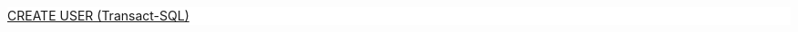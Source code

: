 [CREATE USER (Transact-SQL)](http://msdn.microsoft.com/library/ms173463.aspx)




[1]: ./media/sql-database-aad-authentication/1aad-auth-diagram.png
[2]: ./media/sql-database-aad-authentication/2subscription-relationship.png
[3]: ./media/sql-database-aad-authentication/3admin-structure.png
[4]: ./media/sql-database-aad-authentication/4select-subscription.png
[5]: ./media/sql-database-aad-authentication/5ad-settings-portal.png
[6]: ./media/sql-database-aad-authentication/6edit-directory-select.png
[7]: ./media/sql-database-aad-authentication/7edit-directory-confirm.png
[8]: ./media/sql-database-aad-authentication/8choose-ad.png
[9]: ./media/sql-database-aad-authentication/9ad-settings.png
[10]: ./media/sql-database-aad-authentication/10choose-admin.png
[11]: ./media/sql-database-aad-authentication/11connect-using-int-auth.png
[12]: ./media/sql-database-aad-authentication/12connect-using-pw-auth.png
[13]: ./media/sql-database-aad-authentication/13connect-to-db.png

